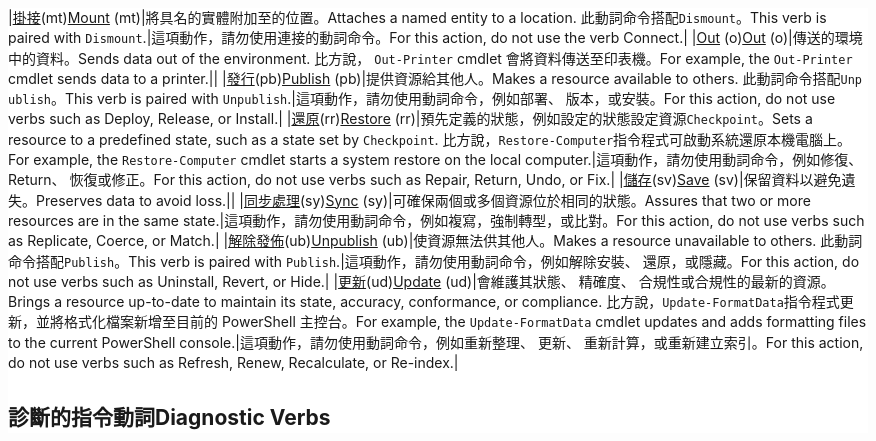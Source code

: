 |<span data-ttu-id="3e7aa-355">[掛接](/dotnet/api/System.Management.Automation.VerbsData.Mount)(mt)</span><span class="sxs-lookup"><span data-stu-id="3e7aa-355">[Mount](/dotnet/api/System.Management.Automation.VerbsData.Mount) (mt)</span></span>|<span data-ttu-id="3e7aa-356">將具名的實體附加至的位置。</span><span class="sxs-lookup"><span data-stu-id="3e7aa-356">Attaches a named entity to a location.</span></span> <span data-ttu-id="3e7aa-357">此動詞命令搭配`Dismount`。</span><span class="sxs-lookup"><span data-stu-id="3e7aa-357">This verb is paired with `Dismount`.</span></span>|<span data-ttu-id="3e7aa-358">這項動作，請勿使用連接的動詞命令。</span><span class="sxs-lookup"><span data-stu-id="3e7aa-358">For this action, do not use the verb Connect.</span></span>|
|<span data-ttu-id="3e7aa-359">[Out](/dotnet/api/System.Management.Automation.VerbsData.Out) (o)</span><span class="sxs-lookup"><span data-stu-id="3e7aa-359">[Out](/dotnet/api/System.Management.Automation.VerbsData.Out) (o)</span></span>|<span data-ttu-id="3e7aa-360">傳送的環境中的資料。</span><span class="sxs-lookup"><span data-stu-id="3e7aa-360">Sends data out of the environment.</span></span> <span data-ttu-id="3e7aa-361">比方說， `Out-Printer` cmdlet 會將資料傳送至印表機。</span><span class="sxs-lookup"><span data-stu-id="3e7aa-361">For example, the `Out-Printer` cmdlet sends data to a printer.</span></span>||
|<span data-ttu-id="3e7aa-362">[發行](/dotnet/api/System.Management.Automation.VerbsData.Publish)(pb)</span><span class="sxs-lookup"><span data-stu-id="3e7aa-362">[Publish](/dotnet/api/System.Management.Automation.VerbsData.Publish) (pb)</span></span>|<span data-ttu-id="3e7aa-363">提供資源給其他人。</span><span class="sxs-lookup"><span data-stu-id="3e7aa-363">Makes a resource available to others.</span></span> <span data-ttu-id="3e7aa-364">此動詞命令搭配`Unpublish`。</span><span class="sxs-lookup"><span data-stu-id="3e7aa-364">This verb is paired with `Unpublish`.</span></span>|<span data-ttu-id="3e7aa-365">這項動作，請勿使用動詞命令，例如部署、 版本，或安裝。</span><span class="sxs-lookup"><span data-stu-id="3e7aa-365">For this action, do not use verbs such as Deploy, Release, or Install.</span></span>|
|<span data-ttu-id="3e7aa-366">[還原](/dotnet/api/System.Management.Automation.VerbsData.Restore)(rr)</span><span class="sxs-lookup"><span data-stu-id="3e7aa-366">[Restore](/dotnet/api/System.Management.Automation.VerbsData.Restore) (rr)</span></span>|<span data-ttu-id="3e7aa-367">預先定義的狀態，例如設定的狀態設定資源`Checkpoint`。</span><span class="sxs-lookup"><span data-stu-id="3e7aa-367">Sets a resource to a predefined state, such as a state set by `Checkpoint`.</span></span> <span data-ttu-id="3e7aa-368">比方說，`Restore-Computer`指令程式可啟動系統還原本機電腦上。</span><span class="sxs-lookup"><span data-stu-id="3e7aa-368">For example, the `Restore-Computer` cmdlet starts a system restore on the local computer.</span></span>|<span data-ttu-id="3e7aa-369">這項動作，請勿使用動詞命令，例如修復、 Return、 恢復或修正。</span><span class="sxs-lookup"><span data-stu-id="3e7aa-369">For this action, do not use verbs such as Repair, Return, Undo, or Fix.</span></span>|
|<span data-ttu-id="3e7aa-370">[儲存](/dotnet/api/System.Management.Automation.VerbsData.Save)(sv)</span><span class="sxs-lookup"><span data-stu-id="3e7aa-370">[Save](/dotnet/api/System.Management.Automation.VerbsData.Save) (sv)</span></span>|<span data-ttu-id="3e7aa-371">保留資料以避免遺失。</span><span class="sxs-lookup"><span data-stu-id="3e7aa-371">Preserves data to avoid loss.</span></span>||
|<span data-ttu-id="3e7aa-372">[同步處理](/dotnet/api/System.Management.Automation.VerbsData.Sync)(sy)</span><span class="sxs-lookup"><span data-stu-id="3e7aa-372">[Sync](/dotnet/api/System.Management.Automation.VerbsData.Sync) (sy)</span></span>|<span data-ttu-id="3e7aa-373">可確保兩個或多個資源位於相同的狀態。</span><span class="sxs-lookup"><span data-stu-id="3e7aa-373">Assures that two or more resources are in the same state.</span></span>|<span data-ttu-id="3e7aa-374">這項動作，請勿使用動詞命令，例如複寫，強制轉型，或比對。</span><span class="sxs-lookup"><span data-stu-id="3e7aa-374">For this action, do not use verbs such as Replicate, Coerce, or Match.</span></span>|
|<span data-ttu-id="3e7aa-375">[解除發佈](/dotnet/api/System.Management.Automation.VerbsData.Unpublish)(ub)</span><span class="sxs-lookup"><span data-stu-id="3e7aa-375">[Unpublish](/dotnet/api/System.Management.Automation.VerbsData.Unpublish) (ub)</span></span>|<span data-ttu-id="3e7aa-376">使資源無法供其他人。</span><span class="sxs-lookup"><span data-stu-id="3e7aa-376">Makes a resource unavailable to others.</span></span> <span data-ttu-id="3e7aa-377">此動詞命令搭配`Publish`。</span><span class="sxs-lookup"><span data-stu-id="3e7aa-377">This verb is paired with `Publish`.</span></span>|<span data-ttu-id="3e7aa-378">這項動作，請勿使用動詞命令，例如解除安裝、 還原，或隱藏。</span><span class="sxs-lookup"><span data-stu-id="3e7aa-378">For this action, do not use verbs such as Uninstall, Revert, or Hide.</span></span>|
|<span data-ttu-id="3e7aa-379">[更新](/dotnet/api/System.Management.Automation.VerbsData.Update)(ud)</span><span class="sxs-lookup"><span data-stu-id="3e7aa-379">[Update](/dotnet/api/System.Management.Automation.VerbsData.Update) (ud)</span></span>|<span data-ttu-id="3e7aa-380">會維護其狀態、 精確度、 合規性或合規性的最新的資源。</span><span class="sxs-lookup"><span data-stu-id="3e7aa-380">Brings a resource up-to-date to maintain its state, accuracy, conformance, or compliance.</span></span> <span data-ttu-id="3e7aa-381">比方說，`Update-FormatData`指令程式更新，並將格式化檔案新增至目前的 PowerShell 主控台。</span><span class="sxs-lookup"><span data-stu-id="3e7aa-381">For example, the `Update-FormatData` cmdlet updates and adds formatting files to the current PowerShell console.</span></span>|<span data-ttu-id="3e7aa-382">這項動作，請勿使用動詞命令，例如重新整理、 更新、 重新計算，或重新建立索引。</span><span class="sxs-lookup"><span data-stu-id="3e7aa-382">For this action, do not use verbs such as Refresh, Renew, Recalculate, or Re-index.</span></span>|

## <a name="diagnostic-verbs"></a><span data-ttu-id="3e7aa-383">診斷的指令動詞</span><span class="sxs-lookup"><span data-stu-id="3e7aa-383">Diagnostic Verbs</span></span>
